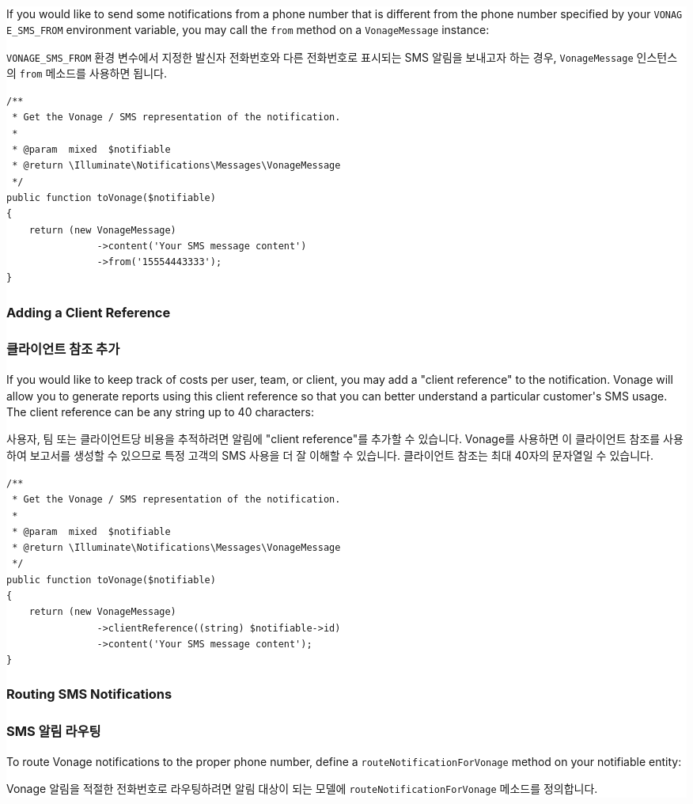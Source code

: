 If you would like to send some notifications from a phone number that is different from the phone number specified by your `VONAGE_SMS_FROM` environment variable, you may call the `from` method on a `VonageMessage` instance:

`VONAGE_SMS_FROM` 환경 변수에서 지정한 발신자 전화번호와 다른 전화번호로 표시되는 SMS 알림을 보내고자 하는 경우, `VonageMessage` 인스턴스의 `from` 메소드를 사용하면 됩니다.

    /**
     * Get the Vonage / SMS representation of the notification.
     *
     * @param  mixed  $notifiable
     * @return \Illuminate\Notifications\Messages\VonageMessage
     */
    public function toVonage($notifiable)
    {
        return (new VonageMessage)
                    ->content('Your SMS message content')
                    ->from('15554443333');
    }

### Adding a Client Reference
### 클라이언트 참조 추가

If you would like to keep track of costs per user, team, or client, you may add a "client reference" to the notification. Vonage will allow you to generate reports using this client reference so that you can better understand a particular customer's SMS usage. The client reference can be any string up to 40 characters:

사용자, 팀 또는 클라이언트당 비용을 추적하려면 알림에 "client reference"를 추가할 수 있습니다. Vonage를 사용하면 이 클라이언트 참조를 사용하여 보고서를 생성할 수 있으므로 특정 고객의 SMS 사용을 더 잘 이해할 수 있습니다. 클라이언트 참조는 최대 40자의 문자열일 수 있습니다.

    /**
     * Get the Vonage / SMS representation of the notification.
     *
     * @param  mixed  $notifiable
     * @return \Illuminate\Notifications\Messages\VonageMessage
     */
    public function toVonage($notifiable)
    {
        return (new VonageMessage)
                    ->clientReference((string) $notifiable->id)
                    ->content('Your SMS message content');
    }

<a name="routing-sms-notifications"></a>
### Routing SMS Notifications
### SMS 알림 라우팅

To route Vonage notifications to the proper phone number, define a `routeNotificationForVonage` method on your notifiable entity:

Vonage 알림을 적절한 전화번호로 라우팅하려면 알림 대상이 되는 모델에 `routeNotificationForVonage` 메소드를 정의합니다.
